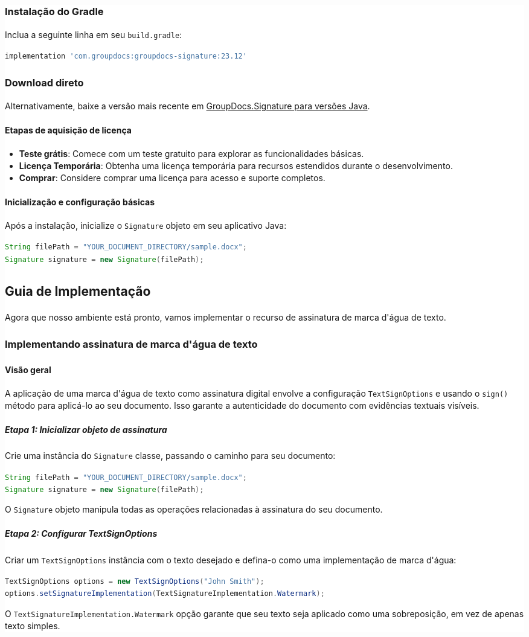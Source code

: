 ### Instalação do Gradle
Inclua a seguinte linha em seu `build.gradle`:
```gradle
implementation 'com.groupdocs:groupdocs-signature:23.12'
```

### Download direto
Alternativamente, baixe a versão mais recente em [GroupDocs.Signature para versões Java](https://releases.groupdocs.com/signature/java/).

#### Etapas de aquisição de licença
- **Teste grátis**: Comece com um teste gratuito para explorar as funcionalidades básicas.
- **Licença Temporária**: Obtenha uma licença temporária para recursos estendidos durante o desenvolvimento.
- **Comprar**: Considere comprar uma licença para acesso e suporte completos.

#### Inicialização e configuração básicas
Após a instalação, inicialize o `Signature` objeto em seu aplicativo Java:
```java
String filePath = "YOUR_DOCUMENT_DIRECTORY/sample.docx";
Signature signature = new Signature(filePath);
```

## Guia de Implementação
Agora que nosso ambiente está pronto, vamos implementar o recurso de assinatura de marca d'água de texto.

### Implementando assinatura de marca d'água de texto

#### Visão geral
A aplicação de uma marca d'água de texto como assinatura digital envolve a configuração `TextSignOptions` e usando o `sign()` método para aplicá-lo ao seu documento. Isso garante a autenticidade do documento com evidências textuais visíveis.

##### Etapa 1: Inicializar objeto de assinatura
Crie uma instância do `Signature` classe, passando o caminho para seu documento:
```java
String filePath = "YOUR_DOCUMENT_DIRECTORY/sample.docx";
Signature signature = new Signature(filePath);
```
O `Signature` objeto manipula todas as operações relacionadas à assinatura do seu documento.

##### Etapa 2: Configurar TextSignOptions
Criar um `TextSignOptions` instância com o texto desejado e defina-o como uma implementação de marca d'água:
```java
TextSignOptions options = new TextSignOptions("John Smith");
options.setSignatureImplementation(TextSignatureImplementation.Watermark);
```
O `TextSignatureImplementation.Watermark` opção garante que seu texto seja aplicado como uma sobreposição, em vez de apenas texto simples.
